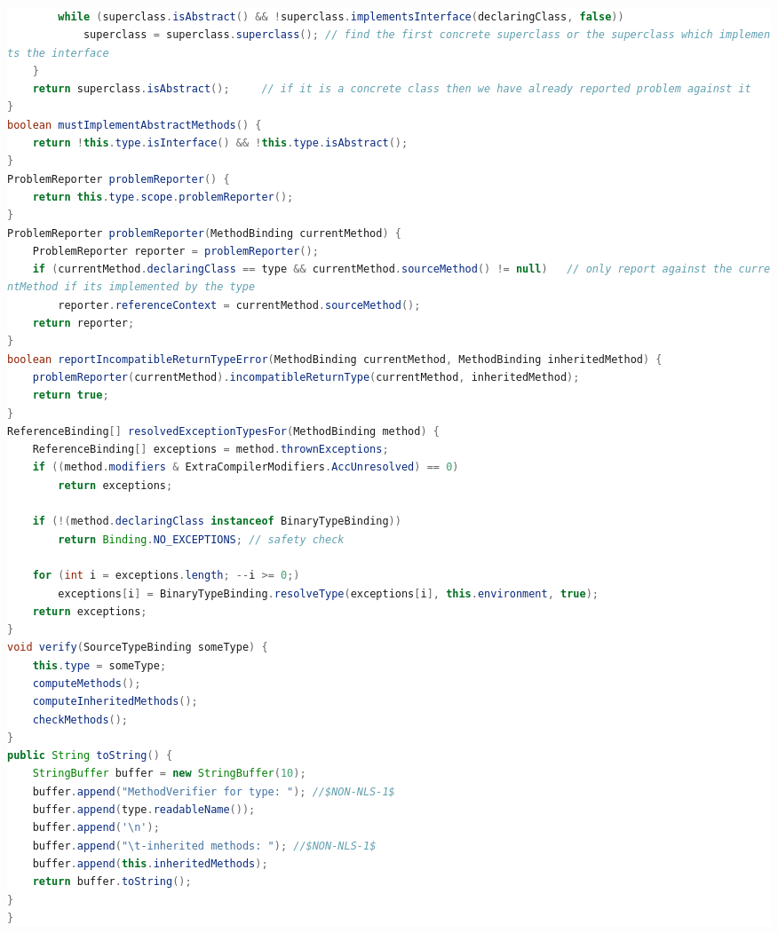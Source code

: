 ```java
		while (superclass.isAbstract() && !superclass.implementsInterface(declaringClass, false))
			superclass = superclass.superclass(); // find the first concrete superclass or the superclass which implements the interface
	}
	return superclass.isAbstract();		// if it is a concrete class then we have already reported problem against it
}
boolean mustImplementAbstractMethods() {
	return !this.type.isInterface() && !this.type.isAbstract();
}
ProblemReporter problemReporter() {
	return this.type.scope.problemReporter();
}
ProblemReporter problemReporter(MethodBinding currentMethod) {
	ProblemReporter reporter = problemReporter();
	if (currentMethod.declaringClass == type && currentMethod.sourceMethod() != null)	// only report against the currentMethod if its implemented by the type
		reporter.referenceContext = currentMethod.sourceMethod();
	return reporter;
}
boolean reportIncompatibleReturnTypeError(MethodBinding currentMethod, MethodBinding inheritedMethod) {
	problemReporter(currentMethod).incompatibleReturnType(currentMethod, inheritedMethod);
	return true;
}
ReferenceBinding[] resolvedExceptionTypesFor(MethodBinding method) {
	ReferenceBinding[] exceptions = method.thrownExceptions;
	if ((method.modifiers & ExtraCompilerModifiers.AccUnresolved) == 0)
		return exceptions;

	if (!(method.declaringClass instanceof BinaryTypeBinding))
		return Binding.NO_EXCEPTIONS; // safety check

	for (int i = exceptions.length; --i >= 0;)
		exceptions[i] = BinaryTypeBinding.resolveType(exceptions[i], this.environment, true);
	return exceptions;
}
void verify(SourceTypeBinding someType) {
	this.type = someType;
	computeMethods();
	computeInheritedMethods();
	checkMethods();
}
public String toString() {
	StringBuffer buffer = new StringBuffer(10);
	buffer.append("MethodVerifier for type: "); //$NON-NLS-1$
	buffer.append(type.readableName());
	buffer.append('\n');
	buffer.append("\t-inherited methods: "); //$NON-NLS-1$
	buffer.append(this.inheritedMethods);
	return buffer.toString();
}
}
```
